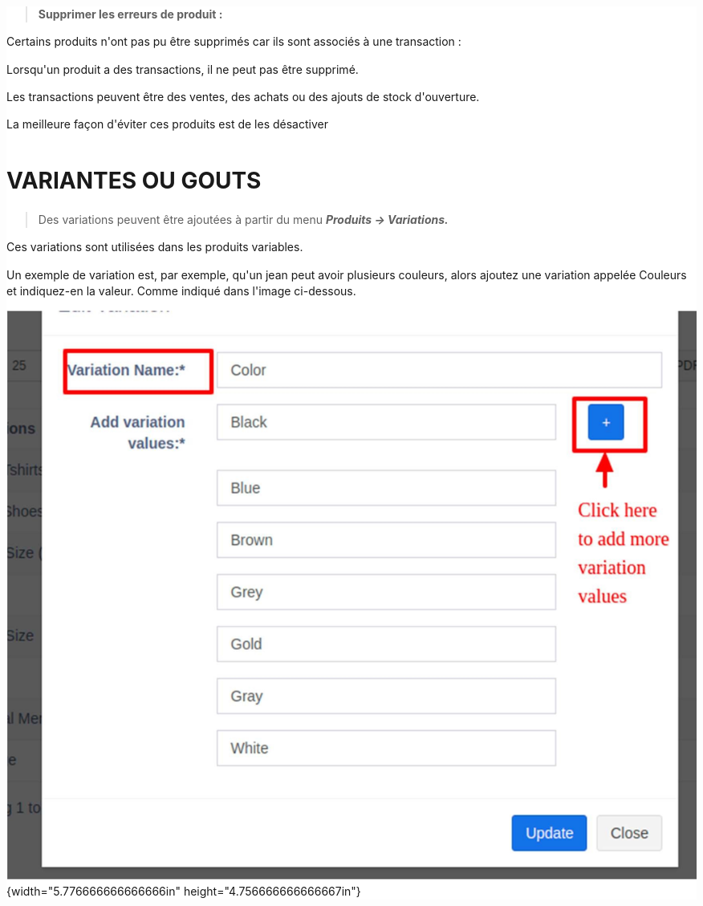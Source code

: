 > **Supprimer les erreurs de produit :**

Certains produits n\'ont pas pu être supprimés car ils sont associés à
une transaction :

Lorsqu\'un produit a des transactions, il ne peut pas être supprimé.

Les transactions peuvent être des ventes, des achats ou des ajouts de
stock d\'ouverture.

La meilleure façon d\'éviter ces produits est de les désactiver

# VARIANTES OU GOUTS

> Des variations peuvent être ajoutées à partir du menu ***Produits -\>
> Variations.***

Ces variations sont utilisées dans les produits variables.

Un exemple de variation est, par exemple, qu\'un jean peut avoir
plusieurs couleurs, alors ajoutez une variation appelée Couleurs et
indiquez-en la valeur. Comme indiqué dans l\'image ci-dessous.

![](vertopal_bcb9f502c3224ec7859fc62352ceb541/media/image30.jpeg){width="5.776666666666666in"
height="4.756666666666667in"}
